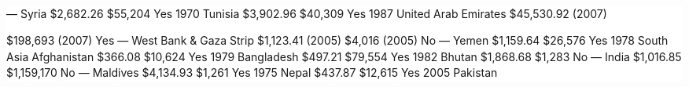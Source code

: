 —
Syria
$2,682.26
$55,204
Yes
1970
Tunisia
$3,902.96
$40,309
Yes
1987
United Arab Emirates
$45,530.92
(2007)
 
$198,693
(2007)
Yes
—
West Bank & Gaza
Strip
$1,123.41
(2005)
$4,016
(2005)
No
—
Yemen
$1,159.64
$26,576
Yes
1978
South Asia
Afghanistan
$366.08
$10,624
Yes
1979
Bangladesh
$497.21
$79,554
Yes
1982
Bhutan
$1,868.68
$1,283
No
—
India
$1,016.85
$1,159,170
No
—
Maldives
$4,134.93
$1,261
Yes
1975
Nepal
$437.87
$12,615
Yes
2005
Pakistan